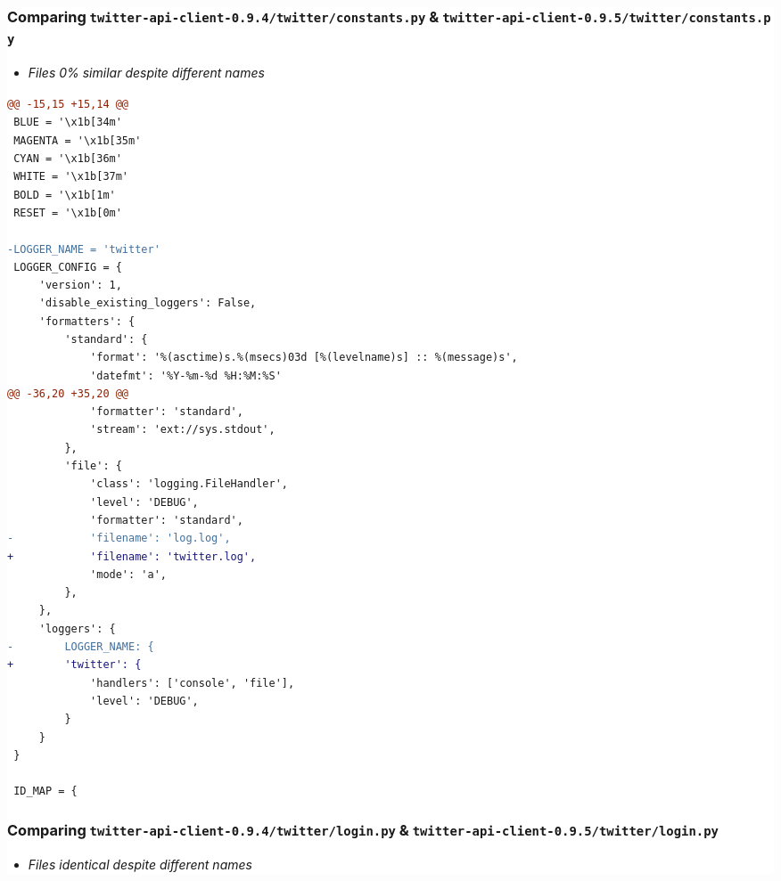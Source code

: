 ### Comparing `twitter-api-client-0.9.4/twitter/constants.py` & `twitter-api-client-0.9.5/twitter/constants.py`

 * *Files 0% similar despite different names*

```diff
@@ -15,15 +15,14 @@
 BLUE = '\x1b[34m'
 MAGENTA = '\x1b[35m'
 CYAN = '\x1b[36m'
 WHITE = '\x1b[37m'
 BOLD = '\x1b[1m'
 RESET = '\x1b[0m'
 
-LOGGER_NAME = 'twitter'
 LOGGER_CONFIG = {
     'version': 1,
     'disable_existing_loggers': False,
     'formatters': {
         'standard': {
             'format': '%(asctime)s.%(msecs)03d [%(levelname)s] :: %(message)s',
             'datefmt': '%Y-%m-%d %H:%M:%S'
@@ -36,20 +35,20 @@
             'formatter': 'standard',
             'stream': 'ext://sys.stdout',
         },
         'file': {
             'class': 'logging.FileHandler',
             'level': 'DEBUG',
             'formatter': 'standard',
-            'filename': 'log.log',
+            'filename': 'twitter.log',
             'mode': 'a',
         },
     },
     'loggers': {
-        LOGGER_NAME: {
+        'twitter': {
             'handlers': ['console', 'file'],
             'level': 'DEBUG',
         }
     }
 }
 
 ID_MAP = {
```

### Comparing `twitter-api-client-0.9.4/twitter/login.py` & `twitter-api-client-0.9.5/twitter/login.py`

 * *Files identical despite different names*
